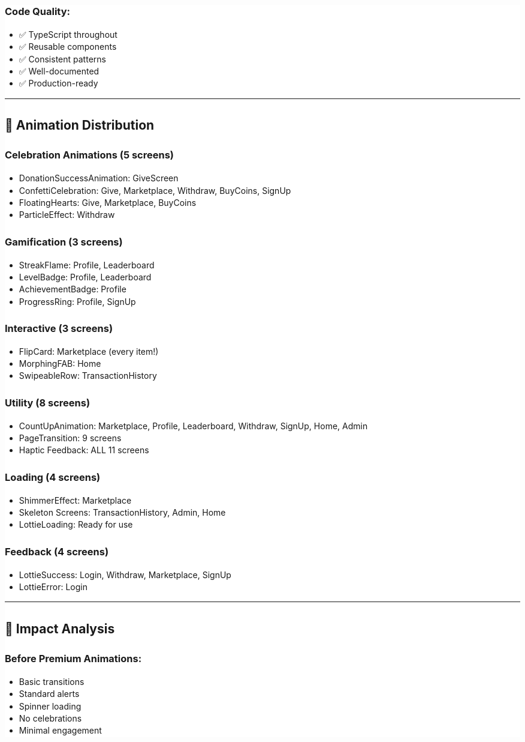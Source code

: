 ### **Code Quality:**
- ✅ TypeScript throughout
- ✅ Reusable components
- ✅ Consistent patterns
- ✅ Well-documented
- ✅ Production-ready

---

## 🎯 **Animation Distribution**

### **Celebration Animations (5 screens)**
- DonationSuccessAnimation: GiveScreen
- ConfettiCelebration: Give, Marketplace, Withdraw, BuyCoins, SignUp
- FloatingHearts: Give, Marketplace, BuyCoins
- ParticleEffect: Withdraw

### **Gamification (3 screens)**
- StreakFlame: Profile, Leaderboard
- LevelBadge: Profile, Leaderboard
- AchievementBadge: Profile
- ProgressRing: Profile, SignUp

### **Interactive (3 screens)**
- FlipCard: Marketplace (every item!)
- MorphingFAB: Home
- SwipeableRow: TransactionHistory

### **Utility (8 screens)**
- CountUpAnimation: Marketplace, Profile, Leaderboard, Withdraw, SignUp, Home, Admin
- PageTransition: 9 screens
- Haptic Feedback: ALL 11 screens

### **Loading (4 screens)**
- ShimmerEffect: Marketplace
- Skeleton Screens: TransactionHistory, Admin, Home
- LottieLoading: Ready for use

### **Feedback (4 screens)**
- LottieSuccess: Login, Withdraw, Marketplace, SignUp
- LottieError: Login

---

## 🚀 **Impact Analysis**

### **Before Premium Animations:**
- Basic transitions
- Standard alerts
- Spinner loading
- No celebrations
- Minimal engagement

